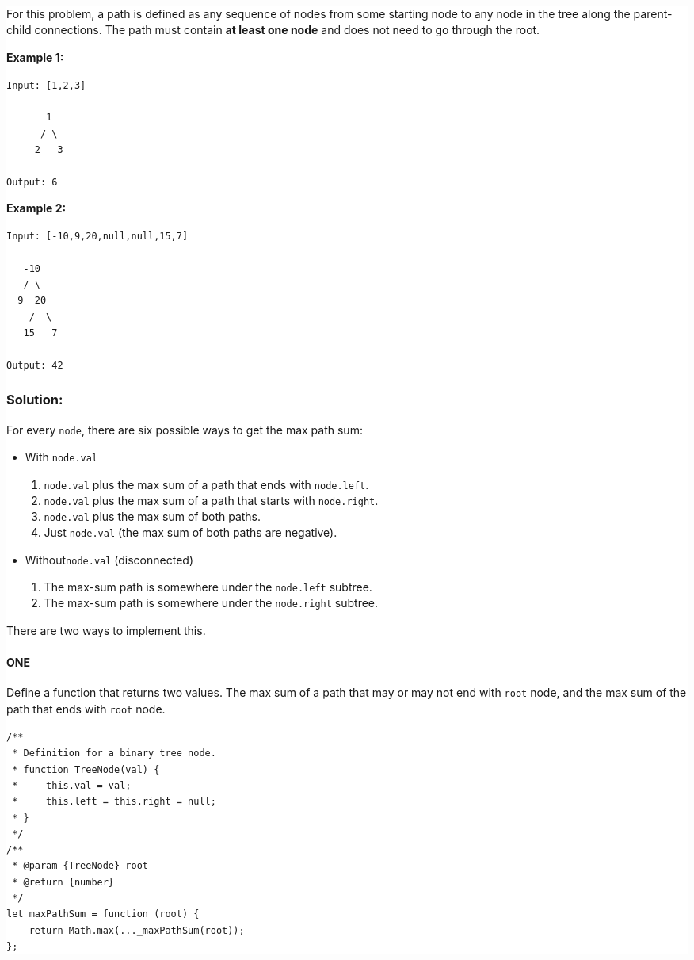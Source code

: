For this problem, a path is defined as any sequence of nodes from some starting node to any node in the tree along the parent-child connections. The path must contain **at least one node** and does not need to go through the root.

**Example 1:**

    Input: [1,2,3]

           1
          / \
         2   3

    Output: 6

**Example 2:**

    Input: [-10,9,20,null,null,15,7]

       -10
       / \
      9  20
        /  \
       15   7

    Output: 42

### Solution:

For every `node`, there are six possible ways to get the max path sum:

-   With `node.val`

    1.  `node.val` plus the max sum of a path that ends with `node.left`.
    2.  `node.val` plus the max sum of a path that starts with `node.right`.
    3.  `node.val` plus the max sum of both paths.
    4.  Just `node.val` (the max sum of both paths are negative).

-   Without`node.val` (disconnected)

    1.  The max-sum path is somewhere under the `node.left` subtree.
    2.  The max-sum path is somewhere under the `node.right` subtree.

There are two ways to implement this.

#### ONE

Define a function that returns two values. The max sum of a path that may or may not end with `root` node, and the max sum of the path that ends with `root` node.

    /**
     * Definition for a binary tree node.
     * function TreeNode(val) {
     *     this.val = val;
     *     this.left = this.right = null;
     * }
     */
    /**
     * @param {TreeNode} root
     * @return {number}
     */
    let maxPathSum = function (root) {
        return Math.max(..._maxPathSum(root));
    };
